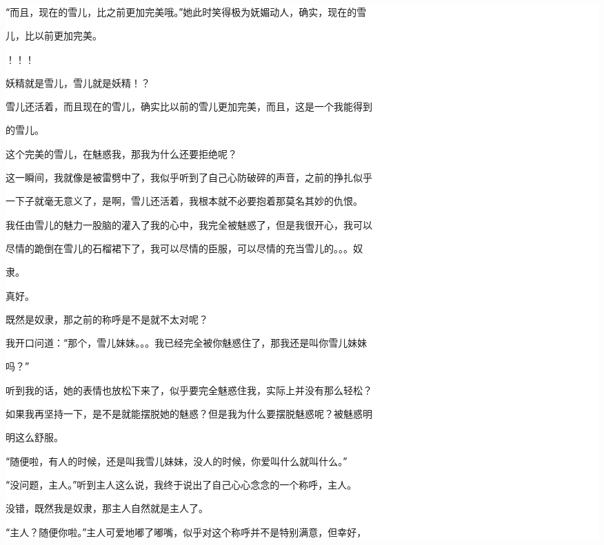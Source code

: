 “而且，现在的雪儿，比之前更加完美哦。”她此时笑得极为妩媚动人，确实，现在的雪

儿，比以前更加完美。



！！！

妖精就是雪儿，雪儿就是妖精！？





雪儿还活着，而且现在的雪儿，确实比以前的雪儿更加完美，而且，这是一个我能得到

的雪儿。



这个完美的雪儿，在魅惑我，那我为什么还要拒绝呢？

这一瞬间，我就像是被雷劈中了，我似乎听到了自己心防破碎的声音，之前的挣扎似乎

一下子就毫无意义了，是啊，雪儿还活着，我根本就不必要抱着那莫名其妙的仇恨。



我任由雪儿的魅力一股脑的灌入了我的心中，我完全被魅惑了，但是我很开心，我可以

尽情的跪倒在雪儿的石榴裙下了，我可以尽情的臣服，可以尽情的充当雪儿的。。。奴

隶。



真好。

既然是奴隶，那之前的称呼是不是就不太对呢？





我开口问道：“那个，雪儿妹妹。。。我已经完全被你魅惑住了，那我还是叫你雪儿妹妹

吗？”

听到我的话，她的表情也放松下来了，似乎要完全魅惑住我，实际上并没有那么轻松？

如果我再坚持一下，是不是就能摆脱她的魅惑？但是我为什么要摆脱魅惑呢？被魅惑明

明这么舒服。





“随便啦，有人的时候，还是叫我雪儿妹妹，没人的时候，你爱叫什么就叫什么。”



“没问题，主人。”听到主人这么说，我终于说出了自己心心念念的一个称呼，主人。



没错，既然我是奴隶，那主人自然就是主人了。





“主人？随便你啦。”主人可爱地嘟了嘟嘴，似乎对这个称呼并不是特别满意，但幸好，
